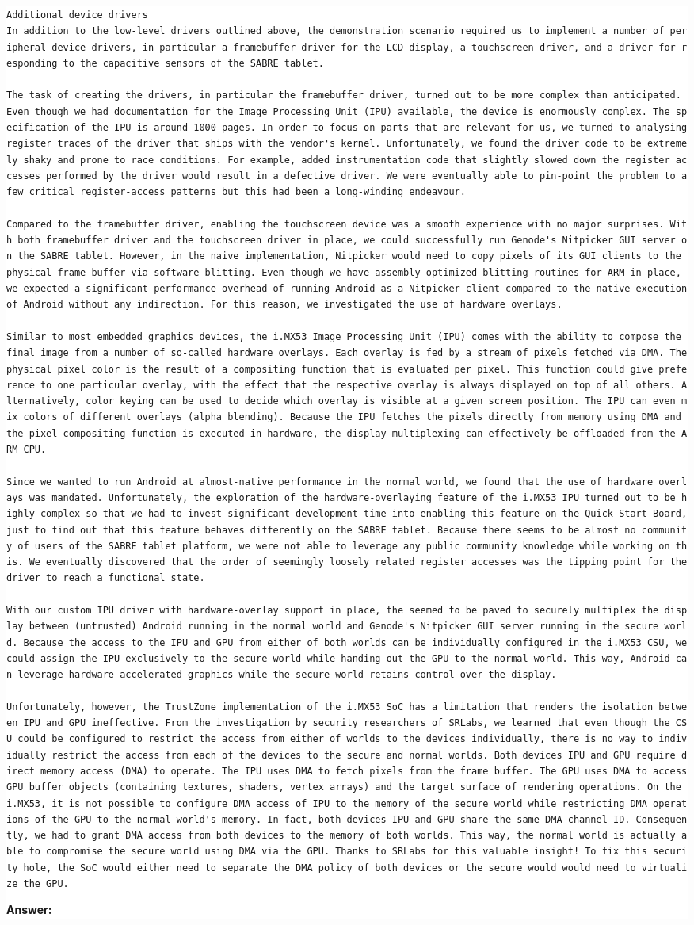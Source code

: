     Additional device drivers
    In addition to the low-level drivers outlined above, the demonstration scenario required us to implement a number of peripheral device drivers, in particular a framebuffer driver for the LCD display, a touchscreen driver, and a driver for responding to the capacitive sensors of the SABRE tablet.
    
    The task of creating the drivers, in particular the framebuffer driver, turned out to be more complex than anticipated. Even though we had documentation for the Image Processing Unit (IPU) available, the device is enormously complex. The specification of the IPU is around 1000 pages. In order to focus on parts that are relevant for us, we turned to analysing register traces of the driver that ships with the vendor's kernel. Unfortunately, we found the driver code to be extremely shaky and prone to race conditions. For example, added instrumentation code that slightly slowed down the register accesses performed by the driver would result in a defective driver. We were eventually able to pin-point the problem to a few critical register-access patterns but this had been a long-winding endeavour.
    
    Compared to the framebuffer driver, enabling the touchscreen device was a smooth experience with no major surprises. With both framebuffer driver and the touchscreen driver in place, we could successfully run Genode's Nitpicker GUI server on the SABRE tablet. However, in the naive implementation, Nitpicker would need to copy pixels of its GUI clients to the physical frame buffer via software-blitting. Even though we have assembly-optimized blitting routines for ARM in place, we expected a significant performance overhead of running Android as a Nitpicker client compared to the native execution of Android without any indirection. For this reason, we investigated the use of hardware overlays.
    
    Similar to most embedded graphics devices, the i.MX53 Image Processing Unit (IPU) comes with the ability to compose the final image from a number of so-called hardware overlays. Each overlay is fed by a stream of pixels fetched via DMA. The physical pixel color is the result of a compositing function that is evaluated per pixel. This function could give preference to one particular overlay, with the effect that the respective overlay is always displayed on top of all others. Alternatively, color keying can be used to decide which overlay is visible at a given screen position. The IPU can even mix colors of different overlays (alpha blending). Because the IPU fetches the pixels directly from memory using DMA and the pixel compositing function is executed in hardware, the display multiplexing can effectively be offloaded from the ARM CPU.
    
    Since we wanted to run Android at almost-native performance in the normal world, we found that the use of hardware overlays was mandated. Unfortunately, the exploration of the hardware-overlaying feature of the i.MX53 IPU turned out to be highly complex so that we had to invest significant development time into enabling this feature on the Quick Start Board, just to find out that this feature behaves differently on the SABRE tablet. Because there seems to be almost no community of users of the SABRE tablet platform, we were not able to leverage any public community knowledge while working on this. We eventually discovered that the order of seemingly loosely related register accesses was the tipping point for the driver to reach a functional state.
    
    With our custom IPU driver with hardware-overlay support in place, the seemed to be paved to securely multiplex the display between (untrusted) Android running in the normal world and Genode's Nitpicker GUI server running in the secure world. Because the access to the IPU and GPU from either of both worlds can be individually configured in the i.MX53 CSU, we could assign the IPU exclusively to the secure world while handing out the GPU to the normal world. This way, Android can leverage hardware-accelerated graphics while the secure world retains control over the display.
    
    Unfortunately, however, the TrustZone implementation of the i.MX53 SoC has a limitation that renders the isolation between IPU and GPU ineffective. From the investigation by security researchers of SRLabs, we learned that even though the CSU could be configured to restrict the access from either of worlds to the devices individually, there is no way to individually restrict the access from each of the devices to the secure and normal worlds. Both devices IPU and GPU require direct memory access (DMA) to operate. The IPU uses DMA to fetch pixels from the frame buffer. The GPU uses DMA to access GPU buffer objects (containing textures, shaders, vertex arrays) and the target surface of rendering operations. On the i.MX53, it is not possible to configure DMA access of IPU to the memory of the secure world while restricting DMA operations of the GPU to the normal world's memory. In fact, both devices IPU and GPU share the same DMA channel ID. Consequently, we had to grant DMA access from both devices to the memory of both worlds. This way, the normal world is actually able to compromise the secure world using DMA via the GPU. Thanks to SRLabs for this valuable insight! To fix this security hole, the SoC would either need to separate the DMA policy of both devices or the secure would would need to virtualize the GPU.
**Answer:**
